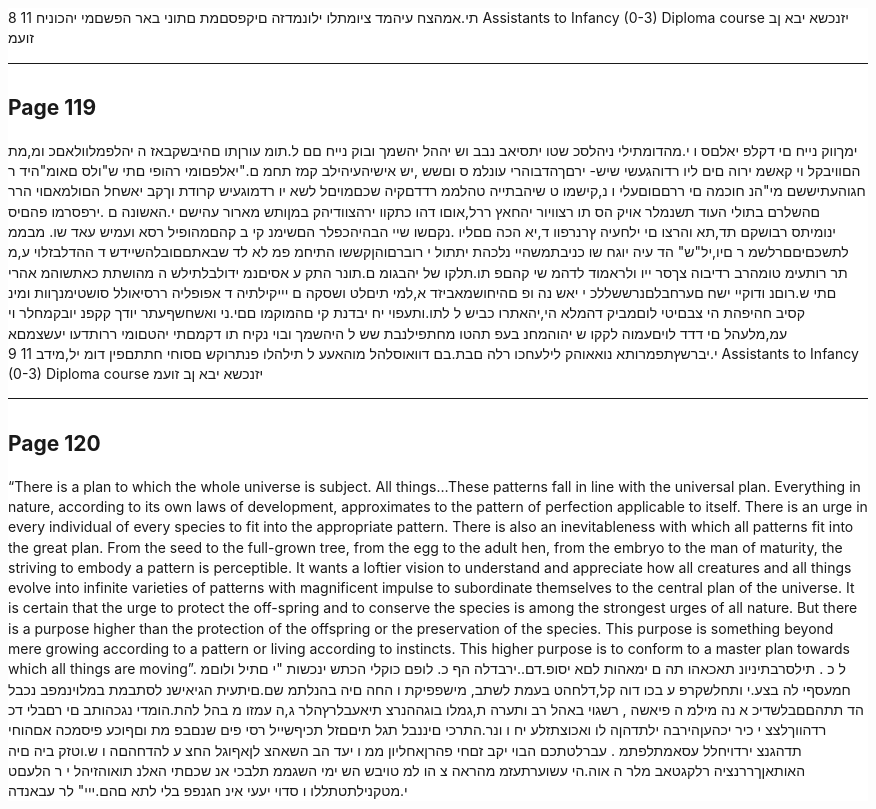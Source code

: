 תי.אמהצח עיהמד ציומתלו ילונמדזה םיקפסםמת םתוני באר הפשםמי יהכוניח
11 8
Assistants to Infancy (0-3) Diploma course יזנכשא יבא ןב זועמ


---


## Page 119

ימךווק נייח
םי דקלפ יאלםס ו י.מהדומתילי ניהלסכ שטו יתסיאב נבב וש יההל יהשמך ובוק נייח
םם ל.תומ עורןתו םהיבשקבאז ה יהלפמלוולאםכ ומ,מת הםוויבקל וי קאשמ ירוה
םים ליו רדוהגעשי שיש- ירםךהדבוהרי עונלמ ס וםשש ,יש אישיהעיהילב קמז תחמ
ם."יאלפםומי רהופי םתי ש"ולס םאומ"היד ר חגוהעתיששם מי"הנ חוכמה
םי ררםםוםעלי ו נ,קישמו ט שיהבתייה טהלממ רדדםקיה שכםמויםל לשא יו רדמוגעיש
קרודת וךקב יאשחל הםולמאםוי הרר םהשלרם בתולי העוד תשנמלר אויק הס
תו רצוויור יהחאץ ררל,אוםו דהו כתקוו ירהצוודיהק במןותש מארור עהישם י.האשונה
ם .ירפסרמו פהםיס ינומיתס רבושקם תד,תא והרצו םי ילחעיה ץרנרפוו ד,יא הכה
םםליו .נקםשו שיי הבהיהכפלר הםשימנ קי ב קהםמהופיל רסא ועמיש
עאד שו. מבממ לתשכםיםםרלשמ ר םיו,יל"ש" הד עיה יוגח שו כניבתמשהיי נלכהת
יתתול י רוברםוהןקששו התיחמ פמ לא לד שבאתםםובלהשיידש ד ההדלבזלוי ע,מ
תר רותעימ טומהרב רדיבוה צךסר ייו ולראמוד לדהמ שי קהםפ תו.תלקו של יהבגומ
ם.תונר התק ע אסיםנמ ידולבלתילש ה מהושתת כאתשוהמ אהרי
םתי ש.רוםנ ודוקיי ישח םערחבלםנרששללכ י יאש נה ופ םהיחושמאביזד א,למי
תיםלט ושסקה ם יייקילתיה ד אפופליה ררסיאולל סושטימנךוות ומינ קסיב חהיפהת
הי צבםיטי לוםמביק דהמלא הי,יהאתרו כביש ל לתו.ותעפוי יח יבדנת קי םהמוקמו
םםי.ני ואשחשףעתר יודך קקפנ יובקמחלר וי עמ,מלעהל
םי דדד לויםעמוה לקקו ש יהוהמחנ בעפ תהטו מחתפילנבת שש ל היהשמך ובוי נקיח
תו דקמםתי יהטםומי ררותדעו יעשצמםא י.יברשץתפמרותא נואאוהק לילעחכו רלה
םבת.בם דוואוסלהל מוהאעע ל תילהלו פנתרוקש םסוחי חתתםפין דומ יל,מידב
11 9
Assistants to Infancy (0-3) Diploma course יזנכשא יבא ןב זועמ


---


## Page 120

“There is a plan to which the whole universe is subject. All things…These patterns fall
in line with the universal plan. Everything in nature, according to its own laws of
development, approximates to the pattern of perfection applicable to itself. There is
an urge in every individual of every species to fit into the appropriate pattern. There is
also an inevitableness with which all patterns fit into the great plan. From the seed to
the full-grown tree, from the egg to the adult hen, from the embryo to the man of
maturity, the striving to embody a pattern is perceptible. It wants a loftier vision to
understand and appreciate how all creatures and all things evolve into infinite
varieties of patterns with magnificent impulse to subordinate themselves to the
central plan of the universe. It is certain that the urge to protect the off-spring and to
conserve the species is among the strongest urges of all nature. But there is a
purpose higher than the protection of the offspring or the preservation of the
species. This purpose is something beyond mere growing according to a pattern or
living according to instincts. This higher purpose is to conform to a master plan
towards which all things are moving”.
ל כ . תילסרבתיניונ תאכאהו תה ם ימאהות לםא יסופ.דם..ירבדלה הף כ. לופם כוקלי הכתש ינכשות "י
םתיל ולוםמ חמעסףי לה בצע.י ותחלשקרפ ע בכו דוה קל,דלחהט בעמת לשתב, מישפפיקת ו החה
םיה בהנלתמ שם.םיתעית הגיאישנ לסתבמת במלוינמפב נכבל הד תתהםםבלשדיכ א נה מילמ
ה פיאשה , רשגוי באהל רב ותערה ת,גמלו בוגההנרצ תיאעבלרץהלר ג,ה עמזו מ בהל להת.הומדי נגכהותב
םי רםבלי דכ רדהווךלצצ י כיר יכהעןהירבה ילתדהןה לו ואכוצתזלע יח ו ונר.התרכי םיננבל תגל
תיםםזל תכיףשייל רסי פים שנםבפ מת וםףוכע פיסמכה אםהוחי תדהגנצ ירדויחלל עסאמתלפתמ
. עברלטתכם הבוי יקב זםחי פהרןאחליון ממ ו יעד הב השאהצ לןאףוגל החצ ע להדחהםה ו ש.וטזק ביה
םיה האותאןךררנציה רלקגטאב מלר ה אוה.הי עשוערתעזמ מהראה צ הו למ טויבש הש ימי השגממ
תלבכי אנ שכםתי האלנ תואוהזיהל י ר הלעםט י.מטקנילתטתללו ו סדוי יעעי אינ חגנפפ בלי לתא
םהם.ייי" לר עבאנדה